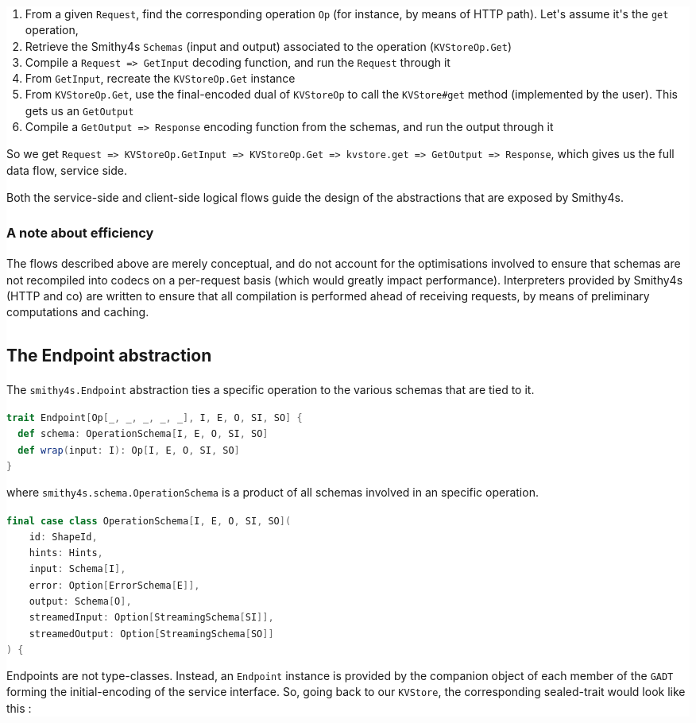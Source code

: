 1. From a given `Request`, find the corresponding operation `Op` (for instance, by means of HTTP path). Let's assume it's the `get` operation,
2. Retrieve the Smithy4s `Schemas` (input and output) associated to the operation (`KVStoreOp.Get`)
3. Compile a `Request => GetInput` decoding function, and run the `Request` through it
4. From `GetInput`, recreate the `KVStoreOp.Get` instance
5. From `KVStoreOp.Get`, use the final-encoded dual of `KVStoreOp` to call the `KVStore#get` method (implemented by the user). This gets us an `GetOutput`
6. Compile a `GetOutput => Response` encoding function from the schemas, and run the output through it

So we get `Request => KVStoreOp.GetInput => KVStoreOp.Get => kvstore.get => GetOutput => Response`, which gives us the full data flow, service side.

Both the service-side and client-side logical flows guide the design of the abstractions that are exposed by Smithy4s.

### A note about efficiency

The flows described above are merely conceptual, and do not account for the optimisations involved to ensure that schemas are not recompiled into codecs on a per-request basis (which would greatly impact performance). Interpreters provided by Smithy4s (HTTP and co) are written to ensure that all compilation is performed ahead of receiving requests, by means of preliminary computations and caching.

## The Endpoint abstraction

The `smithy4s.Endpoint` abstraction ties a specific operation to the various schemas that are tied to it.

```scala
trait Endpoint[Op[_, _, _, _, _], I, E, O, SI, SO] {
  def schema: OperationSchema[I, E, O, SI, SO]
  def wrap(input: I): Op[I, E, O, SI, SO]
}
```

where `smithy4s.schema.OperationSchema` is a product of all schemas involved in an specific operation.

```scala
final case class OperationSchema[I, E, O, SI, SO](
    id: ShapeId,
    hints: Hints,
    input: Schema[I],
    error: Option[ErrorSchema[E]],
    output: Schema[O],
    streamedInput: Option[StreamingSchema[SI]],
    streamedOutput: Option[StreamingSchema[SO]]
) {

```

Endpoints are not type-classes. Instead, an `Endpoint` instance is provided by the companion object of each member of the `GADT` forming the initial-encoding of the service interface. So, going back to our `KVStore`, the corresponding sealed-trait would look like this :
